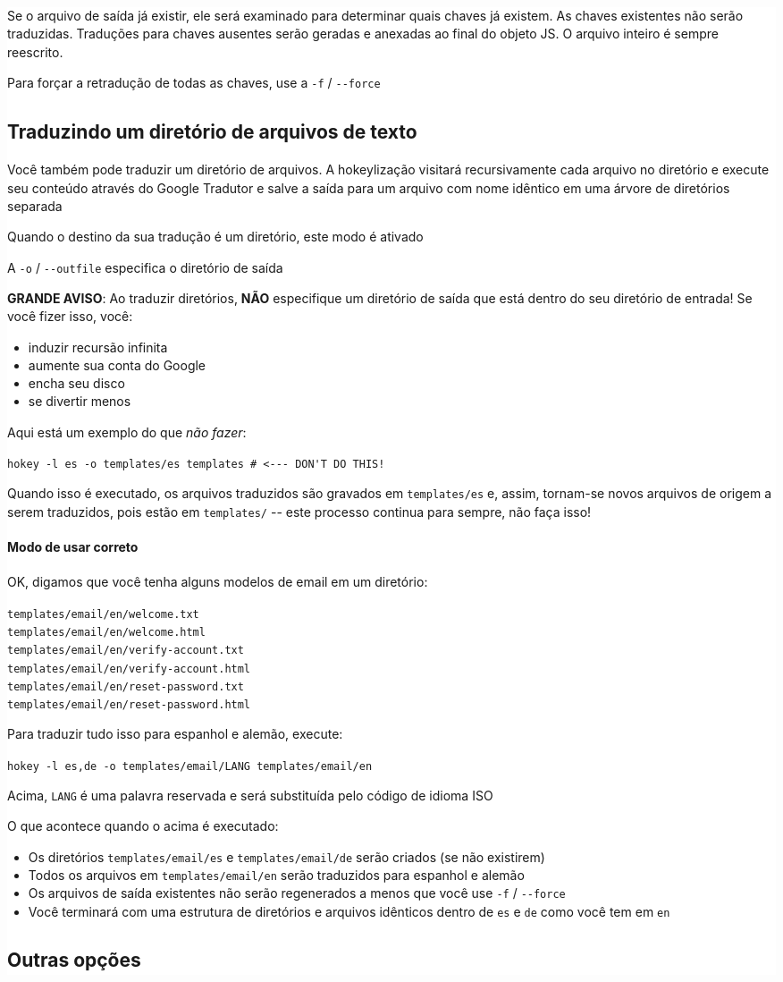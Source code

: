  Se o arquivo de saída já existir, ele será examinado para determinar quais chaves já existem.
 As chaves existentes não serão traduzidas. Traduções para chaves ausentes serão geradas e anexadas
 ao final do objeto JS. O arquivo inteiro é sempre reescrito.

 Para forçar a retradução de todas as chaves, use a `-f` / `--force`

 ## Traduzindo um diretório de arquivos de texto
 Você também pode traduzir um diretório de arquivos. A hokeylização visitará recursivamente cada
 arquivo no diretório e execute seu conteúdo através do Google Tradutor e salve a saída
 para um arquivo com nome idêntico em uma árvore de diretórios separada

 Quando o destino da sua tradução é um diretório, este modo é ativado

 A `-o` / `--outfile` especifica o diretório de saída

 **GRANDE AVISO**: Ao traduzir diretórios, **NÃO** especifique um diretório de saída
 que está dentro do seu diretório de entrada! Se você fizer isso, você:
 * induzir recursão infinita
 * aumente sua conta do Google
 * encha seu disco
 * se divertir menos

 Aqui está um exemplo do que *não fazer*:

    hokey -l es -o templates/es templates # <--- DON'T DO THIS!

 Quando isso é executado, os arquivos traduzidos são gravados em `templates/es` e, assim, tornam-se novos
 arquivos de origem a serem traduzidos, pois estão em `templates/` -- este processo continua
 para sempre, não faça isso!

 #### Modo de usar correto
 OK, digamos que você tenha alguns modelos de email em um diretório:

    templates/email/en/welcome.txt
    templates/email/en/welcome.html
    templates/email/en/verify-account.txt
    templates/email/en/verify-account.html
    templates/email/en/reset-password.txt
    templates/email/en/reset-password.html

 Para traduzir tudo isso para espanhol e alemão, execute:

    hokey -l es,de -o templates/email/LANG templates/email/en

 Acima, `LANG` é uma palavra reservada e será substituída pelo código de idioma ISO

 O que acontece quando o acima é executado:
 * Os diretórios `templates/email/es` e `templates/email/de` serão criados (se não existirem)
 * Todos os arquivos em `templates/email/en` serão traduzidos para espanhol e alemão
 * Os arquivos de saída existentes não serão regenerados a menos que você use `-f` / `--force`
 * Você terminará com uma estrutura de diretórios e arquivos idênticos dentro de `es` e `de` como você tem em `en`

 ## Outras opções
